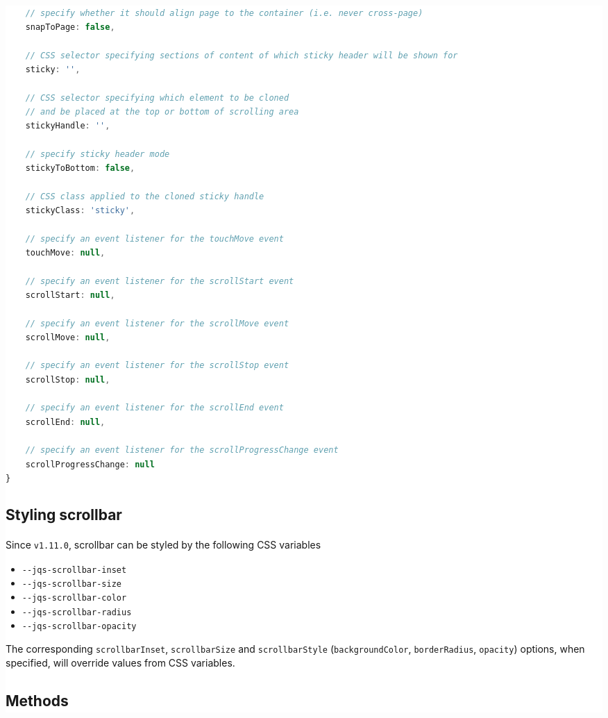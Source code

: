 ```javascript
    // specify whether it should align page to the container (i.e. never cross-page)
    snapToPage: false,
    
    // CSS selector specifying sections of content of which sticky header will be shown for
    sticky: '',

    // CSS selector specifying which element to be cloned
    // and be placed at the top or bottom of scrolling area
    stickyHandle: '',

    // specify sticky header mode
    stickyToBottom: false,

    // CSS class applied to the cloned sticky handle
    stickyClass: 'sticky',

    // specify an event listener for the touchMove event
    touchMove: null,

    // specify an event listener for the scrollStart event
    scrollStart: null,

    // specify an event listener for the scrollMove event
    scrollMove: null,

    // specify an event listener for the scrollStop event
    scrollStop: null,

    // specify an event listener for the scrollEnd event
    scrollEnd: null,

    // specify an event listener for the scrollProgressChange event
    scrollProgressChange: null
}
```

## Styling scrollbar

Since `v1.11.0`, scrollbar can be styled by the following CSS variables

- `--jqs-scrollbar-inset`
- `--jqs-scrollbar-size`
- `--jqs-scrollbar-color`
- `--jqs-scrollbar-radius`
- `--jqs-scrollbar-opacity`

The corresponding `scrollbarInset`, `scrollbarSize` and `scrollbarStyle` (`backgroundColor`, `borderRadius`, `opacity`) options,
when specified, will override values from CSS variables.

## Methods
